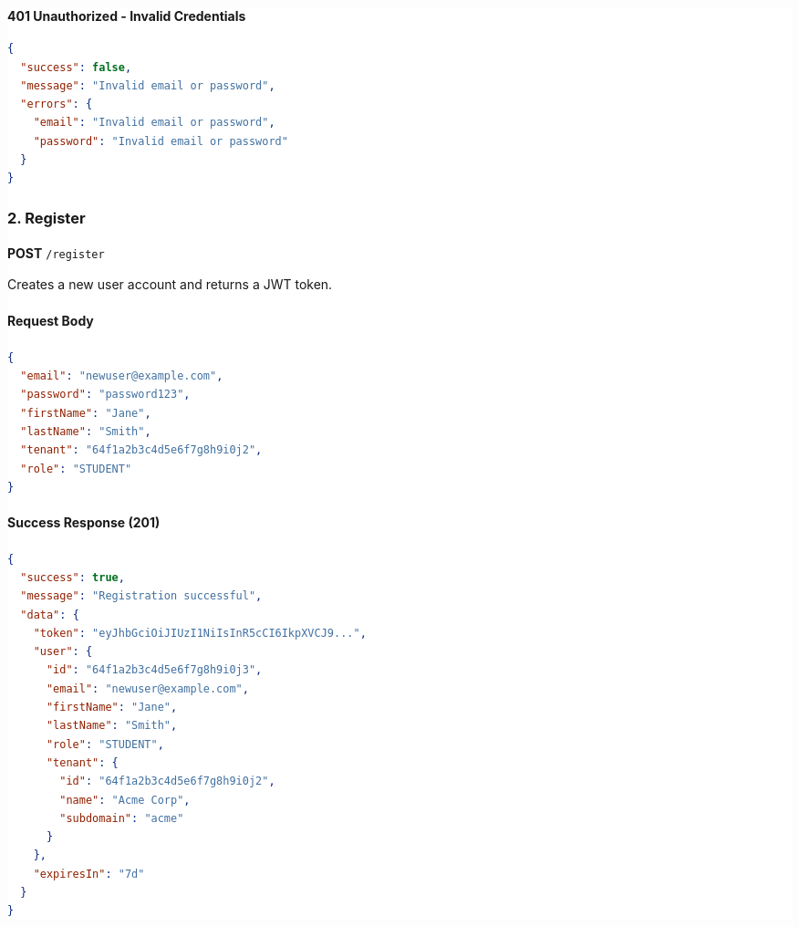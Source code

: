 **401 Unauthorized - Invalid Credentials**
```json
{
  "success": false,
  "message": "Invalid email or password",
  "errors": {
    "email": "Invalid email or password",
    "password": "Invalid email or password"
  }
}
```

### 2. Register
**POST** `/register`

Creates a new user account and returns a JWT token.

#### Request Body
```json
{
  "email": "newuser@example.com",
  "password": "password123",
  "firstName": "Jane",
  "lastName": "Smith",
  "tenant": "64f1a2b3c4d5e6f7g8h9i0j2",
  "role": "STUDENT"
}
```

#### Success Response (201)
```json
{
  "success": true,
  "message": "Registration successful",
  "data": {
    "token": "eyJhbGciOiJIUzI1NiIsInR5cCI6IkpXVCJ9...",
    "user": {
      "id": "64f1a2b3c4d5e6f7g8h9i0j3",
      "email": "newuser@example.com",
      "firstName": "Jane",
      "lastName": "Smith",
      "role": "STUDENT",
      "tenant": {
        "id": "64f1a2b3c4d5e6f7g8h9i0j2",
        "name": "Acme Corp",
        "subdomain": "acme"
      }
    },
    "expiresIn": "7d"
  }
}
```
